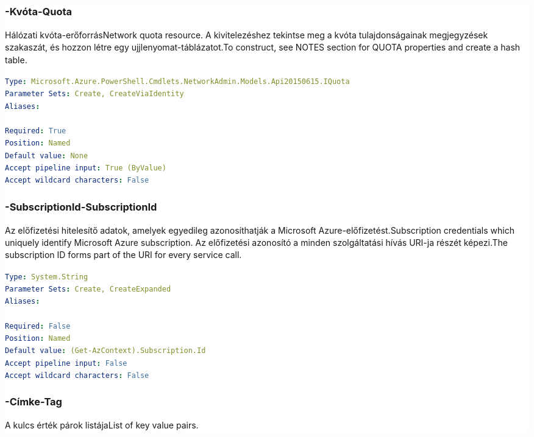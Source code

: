 ### <span data-ttu-id="ba6a1-139">-Kvóta</span><span class="sxs-lookup"><span data-stu-id="ba6a1-139">-Quota</span></span>
<span data-ttu-id="ba6a1-140">Hálózati kvóta-erőforrás</span><span class="sxs-lookup"><span data-stu-id="ba6a1-140">Network quota resource.</span></span>
<span data-ttu-id="ba6a1-141">A kivitelezéshez tekintse meg a kvóta tulajdonságainak megjegyzések szakaszát, és hozzon létre egy ujjlenyomat-táblázatot.</span><span class="sxs-lookup"><span data-stu-id="ba6a1-141">To construct, see NOTES section for QUOTA properties and create a hash table.</span></span>

```yaml
Type: Microsoft.Azure.PowerShell.Cmdlets.NetworkAdmin.Models.Api20150615.IQuota
Parameter Sets: Create, CreateViaIdentity
Aliases:

Required: True
Position: Named
Default value: None
Accept pipeline input: True (ByValue)
Accept wildcard characters: False

```

### <span data-ttu-id="ba6a1-142">-SubscriptionId</span><span class="sxs-lookup"><span data-stu-id="ba6a1-142">-SubscriptionId</span></span>
<span data-ttu-id="ba6a1-143">Az előfizetési hitelesítő adatok, amelyek egyedileg azonosíthatják a Microsoft Azure-előfizetést.</span><span class="sxs-lookup"><span data-stu-id="ba6a1-143">Subscription credentials which uniquely identify Microsoft Azure subscription.</span></span>
<span data-ttu-id="ba6a1-144">Az előfizetési azonosító a minden szolgáltatási hívás URI-ja részét képezi.</span><span class="sxs-lookup"><span data-stu-id="ba6a1-144">The subscription ID forms part of the URI for every service call.</span></span>

```yaml
Type: System.String
Parameter Sets: Create, CreateExpanded
Aliases:

Required: False
Position: Named
Default value: (Get-AzContext).Subscription.Id
Accept pipeline input: False
Accept wildcard characters: False

```

### <span data-ttu-id="ba6a1-145">-Címke</span><span class="sxs-lookup"><span data-stu-id="ba6a1-145">-Tag</span></span>
<span data-ttu-id="ba6a1-146">A kulcs érték párok listája</span><span class="sxs-lookup"><span data-stu-id="ba6a1-146">List of key value pairs.</span></span>

